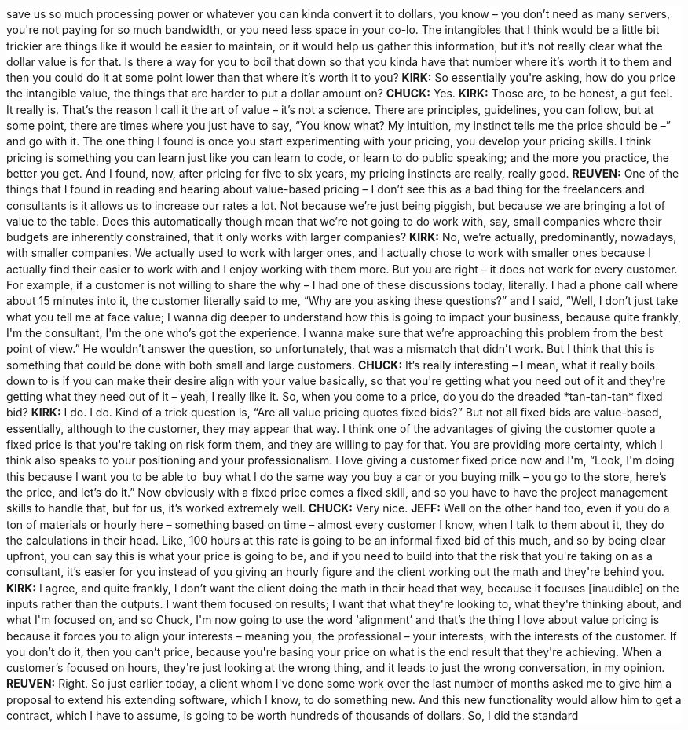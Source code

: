 save us so much processing power or whatever you can kinda convert it to dollars, you know – you don’t need as many servers, you're not paying for so much bandwidth, or you need less space in your co-lo. The intangibles that I think would be a little bit trickier are things like it would be easier to maintain, or it would help us gather this information, but it’s not really clear what the dollar value is for that. Is there a way for you to boil that down so that you kinda have that number where it’s worth it to them and then you could do it at some point lower than that where it’s worth it to you? **KIRK:** So essentially you're asking, how do you price the intangible value, the things that are harder to put a dollar amount on? **CHUCK:** Yes. **KIRK:** Those are, to be honest, a gut feel. It really is. That’s the reason I call it the art of value – it’s not a science. There are principles, guidelines, you can follow, but at some point, there are times where you just have to say, “You know what? My intuition, my instinct tells me the price should be –” and go with it. The one thing I found is once you start experimenting with your pricing, you develop your pricing skills. I think pricing is something you can learn just like you can learn to code, or learn to do public speaking; and the more you practice, the better you get. And I found, now, after pricing for five to six years, my pricing instincts are really, really good. **REUVEN:** One of the things that I found in reading and hearing about value-based pricing – I don’t see this as a bad thing for the freelancers and consultants is it allows us to increase our rates a lot. Not because we’re just being piggish, but because we are bringing a lot of value to the table. Does this automatically though mean that we’re not going to do work with, say, small companies where their budgets are inherently constrained, that it only works with larger companies? **KIRK:** No, we’re actually, predominantly, nowadays, with smaller companies. We actually used to work with larger ones, and I actually chose to work with smaller ones because I actually find their easier to work with and I enjoy working with them more. But you are right – it does not work for every customer. For example, if a customer is not willing to share the why – I had one of these discussions today, literally. I had a phone call where about 15 minutes into it, the customer literally said to me, “Why are you asking these questions?” and I said, “Well, I don’t just take what you tell me at face value; I wanna dig deeper to understand how this is going to impact your business, because quite frankly, I'm the consultant, I'm the one who’s got the experience. I wanna make sure that we’re approaching this problem from the best point of view.” He wouldn’t answer the question, so unfortunately, that was a mismatch that didn’t work. But I think that this is something that could be done with both small and large customers. **CHUCK:** It’s really interesting – I mean, what it really boils down to is if you can make their desire align with your value basically, so that you're getting what you need out of it and they're getting what they need out of it – yeah, I really like it. So, when you come to a price, do you do the dreaded \*tan-tan-tan\* fixed bid? **KIRK:** I do. I do. Kind of a trick question is, “Are all value pricing quotes fixed bids?” But not all fixed bids are value-based, essentially, although to the customer, they may appear that way. I think one of the advantages of giving the customer quote a fixed price is that you're taking on risk form them, and they are willing to pay for that. You are providing more certainty, which I think also speaks to your positioning and your professionalism. I love giving a customer fixed price now and I'm, “Look, I'm doing this because I want you to be able to&nbsp; buy what I do the same way you buy a car or you buying milk – you go to the store, here’s the price, and let’s do it.” Now obviously with a fixed price comes a fixed skill, and so you have to have the project management skills to handle that, but for us, it’s worked extremely well. **CHUCK:** Very nice. **JEFF:** Well on the other hand too, even if you do a ton of materials or hourly here – something based on time – almost every customer I know, when I talk to them about it, they do the calculations in their head. Like, 100 hours at this rate is going to be an informal fixed bid of this much, and so by being clear upfront, you can say this is what your price is going to be, and if you need to build into that the risk that you're taking on as a consultant, it’s easier for you instead of you giving an hourly figure and the client working out the math and they're behind you. **KIRK:** I agree, and quite frankly, I don’t want the client doing the math in their head that way, because it focuses [inaudible] on the inputs rather than the outputs. I want them focused on results; I want that what they're looking to, what they're thinking about, and what I'm focused on, and so Chuck, I'm now going to use the word ‘alignment’ and that’s the thing I love about value pricing is because it forces you to align your interests – meaning you, the professional – your interests, with the interests of the customer. If you don’t do it, then you can’t price, because you're basing your price on what is the end result that they're achieving. When a customer’s focused on hours, they're just looking at the wrong thing, and it leads to just the wrong conversation, in my opinion. **REUVEN:** Right. So just earlier today, a client whom I've done some work over the last number of months asked me to give him a proposal to extend his extending software, which I know, to do something new. And this new functionality would allow him to get a contract, which I have to assume, is going to be worth hundreds of thousands of dollars. So, I did the standard